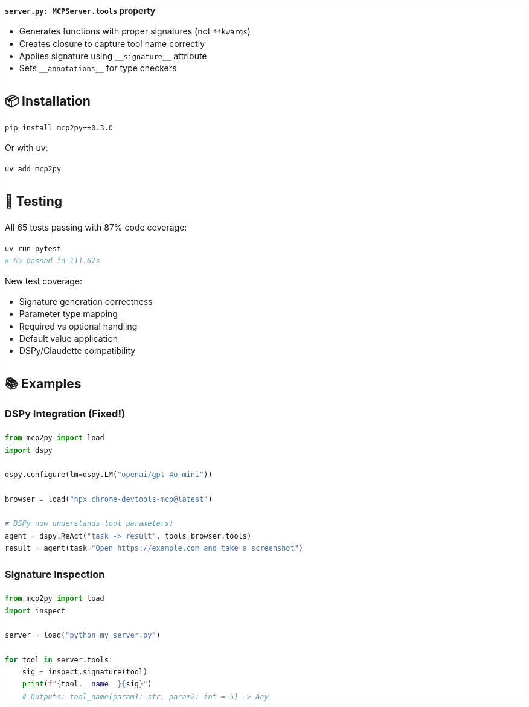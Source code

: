 **`server.py: MCPServer.tools` property**
- Generates functions with proper signatures (not `**kwargs`)
- Creates closure to capture tool name correctly
- Applies signature using `__signature__` attribute
- Sets `__annotations__` for type checkers

## 📦 Installation

```bash
pip install mcp2py==0.3.0
```

Or with uv:

```bash
uv add mcp2py
```

## 🧪 Testing

All 65 tests passing with 87% code coverage:

```bash
uv run pytest
# 65 passed in 111.67s
```

New test coverage:
- Signature generation correctness
- Parameter type mapping
- Required vs optional handling
- Default value application
- DSPy/Claudette compatibility

## 📚 Examples

### DSPy Integration (Fixed!)

```python
from mcp2py import load
import dspy

dspy.configure(lm=dspy.LM("openai/gpt-4o-mini"))

browser = load("npx chrome-devtools-mcp@latest")

# DSPy now understands tool parameters!
agent = dspy.ReAct("task -> result", tools=browser.tools)
result = agent(task="Open https://example.com and take a screenshot")
```

### Signature Inspection

```python
from mcp2py import load
import inspect

server = load("python my_server.py")

for tool in server.tools:
    sig = inspect.signature(tool)
    print(f"{tool.__name__}{sig}")
    # Outputs: tool_name(param1: str, param2: int = 5) -> Any
```
